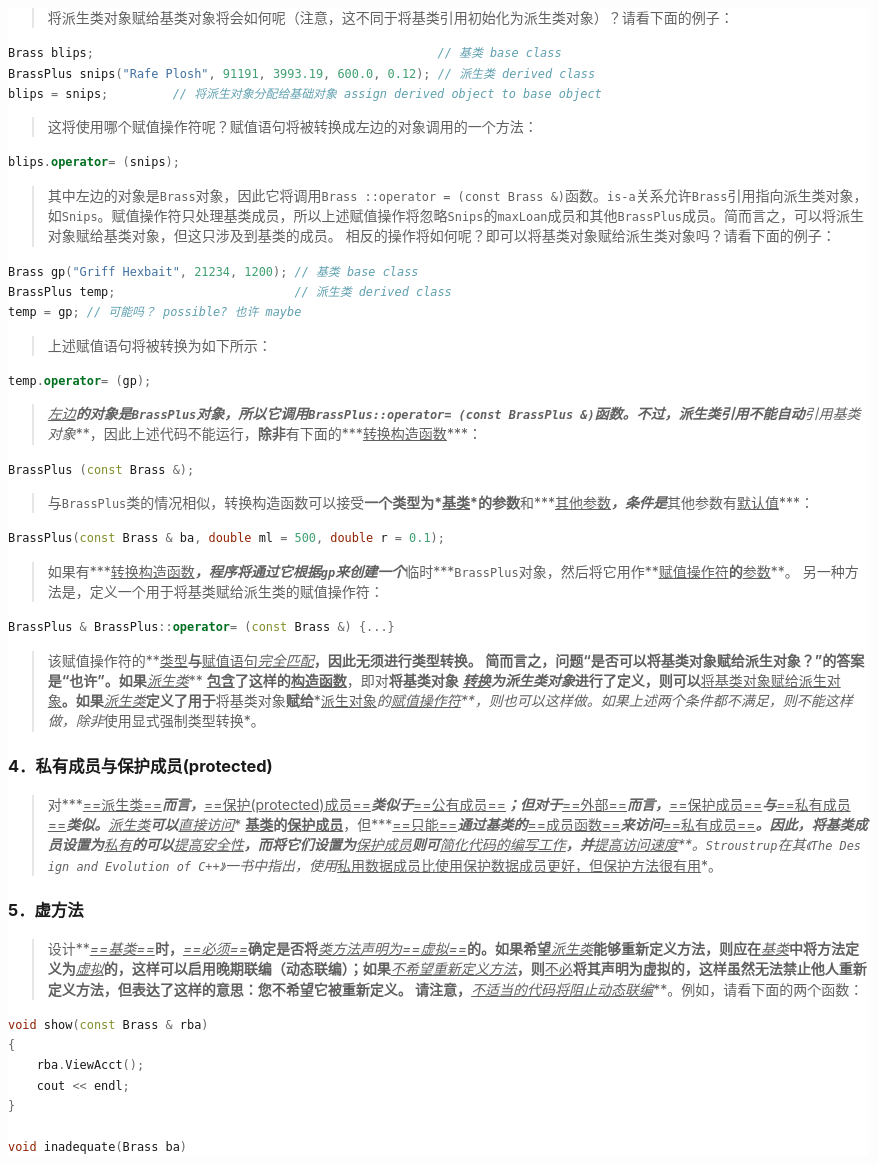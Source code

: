 > 将派生类对象赋给基类对象将会如何呢（注意，这不同于将基类引用初始化为派生类对象）？请看下面的例子：
```c++
Brass blips;                                                // 基类 base class
BrassPlus snips("Rafe Plosh", 91191, 3993.19, 600.0, 0.12); // 派生类 derived class
blips = snips;         // 将派生对象分配给基础对象 assign derived object to base object
```

> 这将使用哪个赋值操作符呢？赋值语句将被转换成左边的对象调用的一个方法：
```c++
blips.operator= (snips);
```

> 其中左边的对象是`Brass`对象，因此它将调用`Brass ::operator = (const Brass &)`函数。`is-a`关系允许`Brass`引用指向派生类对象，如`Snips`。赋值操作符只处理基类成员，所以上述赋值操作将忽略`Snips`的`maxLoan`成员和其他`BrassPlus`成员。简而言之，可以将派生对象赋给基类对象，但这只涉及到基类的成员。
> 相反的操作将如何呢？即可以将基类对象赋给派生类对象吗？请看下面的例子：
```c++
Brass gp("Griff Hexbait", 21234, 1200); // 基类 base class
BrassPlus temp;                         // 派生类 derived class
temp = gp; // 可能吗？ possible? 也许 maybe
```

> 上述赋值语句将被转换为如下所示：
```c++
temp.operator= (gp);
```

> **<u>左边</u>**的对象是`BrassPlus`对象，所以它调用`BrassPlus::operator= (const BrassPlus &)`函数。不过，***派生类引用***不能自动***引用基类对象***，因此上述代码不能运行，**除非**有下面的***<u>转换构造函数</u>***：
```c++
BrassPlus (const Brass &);
```

> 与`BrassPlus`类的情况相似，转换构造函数可以接受**一个类型为*<u>基类</u>*的参数**和***<u>其他参数</u>***，条件是***其他参数有<u>默认值</u>***：
```c++
BrassPlus(const Brass & ba, double ml = 500, double r = 0.1);
```

> 如果有***<u>转换构造函数</u>***，程序将通过它根据`gp`来创建一个***临时***`BrassPlus`对象，然后将它用作**<u>赋值操作符</u>**的**<u>参数</u>**。
> 另一种方法是，定义一个用于将基类赋给派生类的赋值操作符：
```c++
BrassPlus & BrassPlus::operator= (const Brass &) {...}
```

> 该赋值操作符的**<u>类型</u>**与**<u>赋值语句*完全匹配*</u>**，因此无须进行类型转换。
> 简而言之，问题“是否可以将基类对象赋给派生对象？”的答案是“也许”。如果**<u>*派生类*</u>** **<u>包含</u>**了这样的**<u>构造函数</u>**，即对**将基类对象** ***<u>转换</u>***为**派生类对象**进行了定义，则可以**<u>将基类对象赋给派生对象</u>**。如果**<u>*派生类*</u>**定义了用于**将基类对象**赋给***<u>派生对象</u>*的<u>*赋值操作符*</u>**，则也可以这样做。如果上述两个条件都不满足，则不能这样做，除非*使用显式强制类型转换*。

### 4．私有成员与保护成员(protected)
> 对***<u>==派生类==</u>***而言，***<u>==保护(protected)成员==</u>***类似于***<u>==公有成员==</u>***；但对于***<u>==外部==</u>***而言，***<u>==保护成员==</u>***与***<u>==私有成员==</u>***类似。**<u>派生类</u>**可以**<u>*直接访问*</u>** **<u>基类</u>**的**<u>保护成员</u>**，但***<u>==只能==</u>***通过基类的**<u>*==成员函数==*</u>**来访问**<u>*==私有成员==*</u>**。因此，将基类成员设置为**<u>私有</u>**的可以**<u>*提高安全性*</u>**，而将它们设置为**<u>保护成员</u>**则可**<u>简化代码的编写工作</u>**，并**<u>提高访问速度</u>**。`Stroustrup`在其`《The Design and Evolution of C++》`一书中指出，使用*<u>私用数据成员比使用保护数据成员更好，但保护方法很有用</u>*。

### 5．虚方法
> 设计**<u>*==基类==*</u>**时，**<u>*==必须==*</u>**确定是否将**<u>*类方法声明为==虚拟==*</u>**的。如果希望**<u>*派生类*</u>**能够重新定义方法，则应在**<u>*基类*</u>**中将方法定义为**<u>*虚拟*</u>**的，这样可以启用晚期联编（动态联编）；如果**<u>*不希望重新定义方法*</u>**，则**<u>不必</u>**将其声明为虚拟的，这样虽然无法禁止他人重新定义方法，但表达了这样的意思：您不希望它被重新定义。
> 请注意，**<u>*不适当的代码将阻止动态联编*</u>**。例如，请看下面的两个函数：
```c++
void show(const Brass & rba)
{
	rba.ViewAcct();
	cout << endl;
}

void inadequate(Brass ba)
```